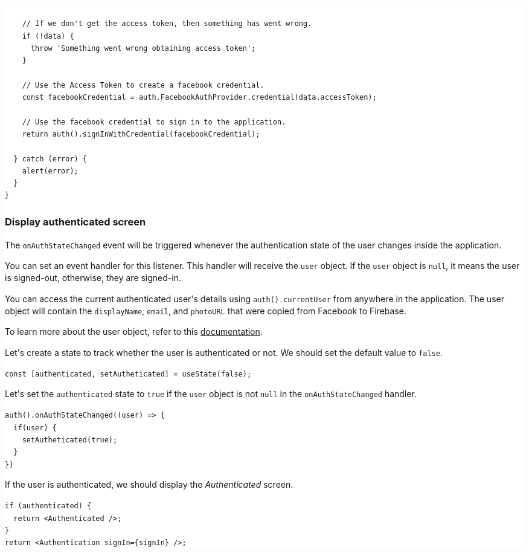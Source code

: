 ```JSX

    // If we don't get the access token, then something has went wrong.
    if (!data) {
      throw 'Something went wrong obtaining access token';
    }

    // Use the Access Token to create a facebook credential.
    const facebookCredential = auth.FacebookAuthProvider.credential(data.accessToken);

    // Use the facebook credential to sign in to the application.
    return auth().signInWithCredential(facebookCredential);
    
  } catch (error) {
    alert(error);
  }
}
```

### Display authenticated screen
The `onAuthStateChanged` event will be triggered whenever the authentication state of the user changes inside the application.

You can set an event handler for this listener. This handler will receive the `user` object. If the `user` object is `null`, it means the user is signed-out, otherwise, they are signed-in.

You can access the current authenticated user's details using `auth().currentUser` from anywhere in the application. The user object will contain the `displayName`, `email`, and `photoURL` that were copied from Facebook to Firebase.

To learn more about the user object, refer to this [documentation](https://rnfirebase.io/reference/auth/user).

Let's create a state to track whether the user is authenticated or not. We should set the default value to `false`.

```JSX
const [authenticated, setAutheticated] = useState(false);
```

Let's set the `authenticated` state to `true` if the `user` object is not `null` in the `onAuthStateChanged` handler.

```JSX
auth().onAuthStateChanged((user) => {
  if(user) {
    setAutheticated(true);
  }
})
```

If the user is authenticated, we should display the *Authenticated* screen. 

```JSX
if (authenticated) {
  return <Authenticated />;
}
return <Authentication signIn={signIn} />;
```
